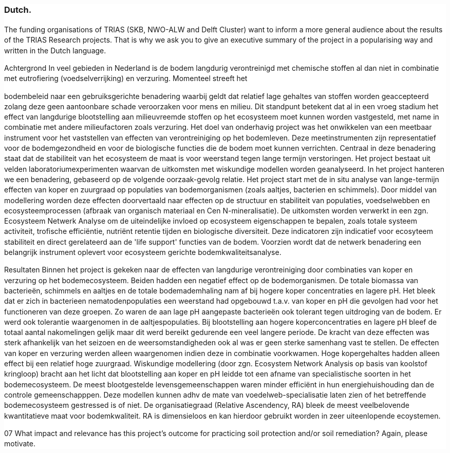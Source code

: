 ### Dutch. 

 The funding organisations of TRIAS (SKB, NWO-ALW and Delft Cluster) want to inform a more general audience about the results of the TRIAS Research projects. That is why we ask you to give an executive summary of the project in a popularising way and written in the Dutch language. 

 Achtergrond In veel gebieden in Nederland is de bodem langdurig verontreinigd met chemische stoffen al dan niet in combinatie met eutrofiering (voedselverrijking) en verzuring. Momenteel streeft het 


 bodembeleid naar een gebruiksgerichte benadering waarbij geldt dat relatief lage gehaltes van stoffen worden geaccepteerd zolang deze geen aantoonbare schade veroorzaken voor mens en milieu. Dit standpunt betekent dat al in een vroeg stadium het effect van langdurige blootstelling aan milieuvreemde stoffen op het ecosysteem moet kunnen worden vastgesteld, met name in combinatie met andere milieufactoren zoals verzuring. Het doel van onderhavig project was het onwikkelen van een meetbaar instrument voor het vaststellen van effecten van verontreiniging op het bodemleven. Deze meetinstrumenten zijn representatief voor de bodemgezondheid en voor de biologische functies die de bodem moet kunnen verrichten. Centraal in deze benadering staat dat de stabiliteit van het ecosysteem de maat is voor weerstand tegen lange termijn verstoringen. Het project bestaat uit velden laboratoriumexperimenten waarvan de uitkomsten met wiskundige modellen worden geanalyseerd. In het project hanteren we een benadering, gebaseerd op de volgende oorzaak-gevolg relatie. Het project start met de in situ analyse van lange-termijn effecten van koper en zuurgraad op populaties van bodemorganismen (zoals aaltjes, bacterien en schimmels). Door middel van modellering worden deze effecten doorvertaald naar effecten op de structuur en stabiliteit van populaties, voedselwebben en ecosysteemprocessen (afbraak van organisch materiaal en Cen N-mineralisatie). De uitkomsten worden verwerkt in een zgn. Ecosysteem Netwerk Analyse om de uiteindelijke invloed op ecosysteem eigenschappen te bepalen, zoals totale systeem activiteit, trofische efficiëntie, nutriënt retentie tijden en biologische diversiteit. Deze indicatoren zijn indicatief voor ecosyteem stabiliteit en direct gerelateerd aan de 'life support' functies van de bodem. Voorzien wordt dat de netwerk benadering een belangrijk instrument oplevert voor ecosysteem gerichte bodemkwaliteitsanalyse. 

Resultaten Binnen het project is gekeken naar de effecten van langdurige verontreiniging door combinaties van koper en verzuring op het bodemecosysteem. Beiden hadden een negatief effect op de bodemorganismen. De totale biomassa van bacterieën, schimmels en aaltjes en de totale bodemademhaling nam af bij hogere koper concentraties en lagere pH. Het bleek dat er zich in bacterieen nematodenpopulaties een weerstand had opgebouwd t.a.v. van koper en pH die gevolgen had voor het functioneren van deze groepen. Zo waren de aan lage pH aangepaste bacterieën ook tolerant tegen uitdroging van de bodem. Er werd ook tolerantie waargenomen in de aaltjespopulaties. Bij blootstelling aan hogere koperconcentraties en lagere pH bleef de totaal aantal nakomelingen gelijk maar dit werd bereikt gedurende een veel langere periode. De kracht van deze effecten was sterk afhankelijk van het seizoen en de weersomstandigheden ook al was er geen sterke samenhang vast te stellen. De effecten van koper en verzuring werden alleen waargenomen indien deze in combinatie voorkwamen. Hoge kopergehaltes hadden alleen effect bij een relatief hoge zuurgraad. Wiskundige modellering (door zgn. Ecosystem Network Analysis op basis van koolstof kringloop) bracht aan het licht dat blootstelling aan koper en pH leidde tot een afname van specialistische soorten in het bodemecosysteem. De meest blootgestelde levensgemeenschappen waren minder efficiënt in hun energiehuishouding dan de controle gemeenschapppen. Deze modellen kunnen adhv de mate van voedelweb-specialisatie laten zien of het betreffende bodemecosysteem gestressed is of niet. De organisatiegraad (Relative Ascendency, RA) bleek de meest veelbelovende kwantitatieve maat voor bodemkwaliteit. RA is dimensieloos en kan hierdoor gebruikt worden in zeer uiteenlopende ecoystemen. 

07 What impact and relevance has this project’s outcome for practicing soil protection and/or soil remediation? Again, please motivate. 

